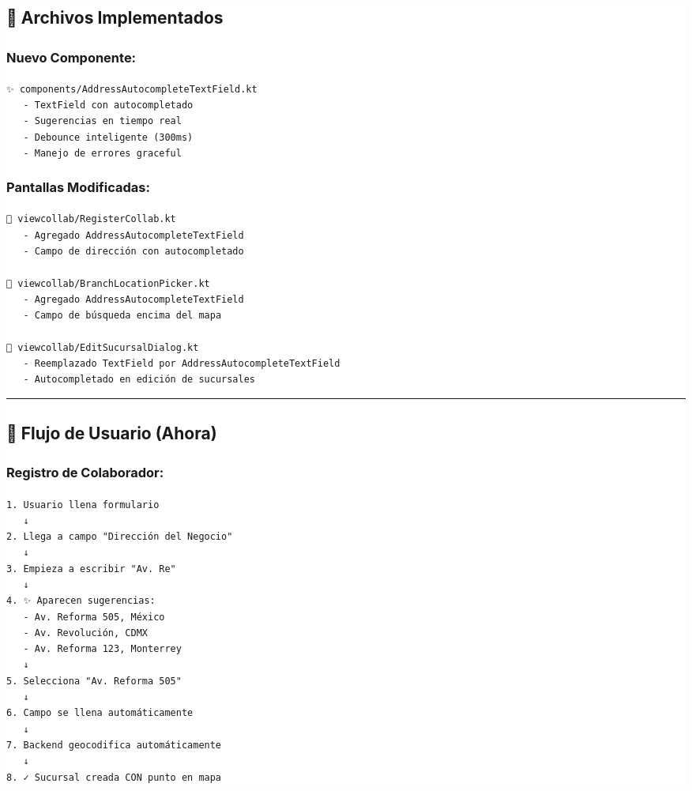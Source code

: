 
## 📁 Archivos Implementados

### Nuevo Componente:
```
✨ components/AddressAutocompleteTextField.kt
   - TextField con autocompletado
   - Sugerencias en tiempo real
   - Debounce inteligente (300ms)
   - Manejo de errores graceful
```

### Pantallas Modificadas:
```
🔧 viewcollab/RegisterCollab.kt
   - Agregado AddressAutocompleteTextField
   - Campo de dirección con autocompletado

🔧 viewcollab/BranchLocationPicker.kt
   - Agregado AddressAutocompleteTextField
   - Campo de búsqueda encima del mapa

🔧 viewcollab/EditSucursalDialog.kt
   - Reemplazado TextField por AddressAutocompleteTextField
   - Autocompletado en edición de sucursales
```

---

## 🎯 Flujo de Usuario (Ahora)

### Registro de Colaborador:
```
1. Usuario llena formulario
   ↓
2. Llega a campo "Dirección del Negocio"
   ↓
3. Empieza a escribir "Av. Re"
   ↓
4. ✨ Aparecen sugerencias:
   - Av. Reforma 505, México
   - Av. Revolución, CDMX
   - Av. Reforma 123, Monterrey
   ↓
5. Selecciona "Av. Reforma 505"
   ↓
6. Campo se llena automáticamente
   ↓
7. Backend geocodifica automáticamente
   ↓
8. ✓ Sucursal creada CON punto en mapa
```

